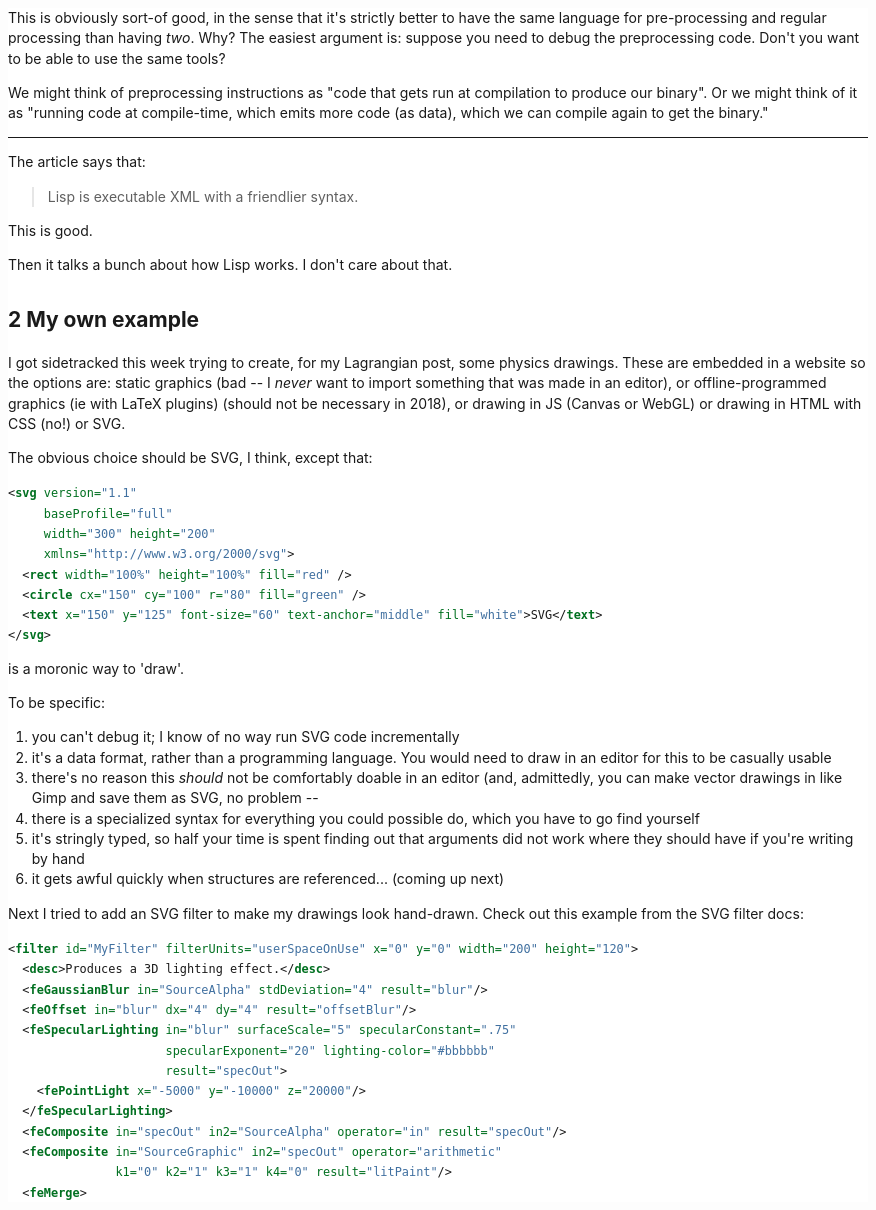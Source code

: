 This is obviously sort-of good, in the sense that it's strictly better to have the same language for pre-processing and regular processing than having _two_. Why? The easiest argument is: suppose you need to debug the preprocessing code. Don't you want to be able to use the same tools?

We might think of preprocessing instructions as "code that gets run at compilation to produce our binary". Or we might think of it as "running code at compile-time, which emits more code (as data), which we can compile again to get the binary."


----------

The article says that:

>Lisp is executable XML with a friendlier syntax. 

This is good.

Then it talks a bunch about how Lisp works. I don't care about that.

## 2 My own example

I got sidetracked this week trying to create, for my Lagrangian post, some physics drawings. These are embedded in a website so the options are: static graphics (bad -- I _never_ want to import something that was made in an editor), or offline-programmed graphics (ie with LaTeX plugins) (should not be necessary in 2018), or drawing in JS (Canvas or WebGL) or drawing in HTML with CSS (no!) or SVG.

The obvious choice should be SVG, I think, except that:

```xml
<svg version="1.1"
     baseProfile="full"
     width="300" height="200"
     xmlns="http://www.w3.org/2000/svg">
  <rect width="100%" height="100%" fill="red" />
  <circle cx="150" cy="100" r="80" fill="green" />
  <text x="150" y="125" font-size="60" text-anchor="middle" fill="white">SVG</text>
</svg>
```

is a moronic way to 'draw'.

To be specific:
1. you can't debug it; I know of no way run SVG code incrementally
2. it's a data format, rather than a programming language. You would need to draw in an editor for this to be casually usable
3. there's no reason this *should* not be comfortably doable in an editor (and, admittedly, you can make vector drawings in like Gimp and save them as SVG, no problem -- 
4. there is a specialized syntax for everything you could possible do, which you have to go find yourself
5. it's stringly typed, so half your time is spent finding out that arguments did not work where they should have if you're writing by hand
6. it gets awful quickly when structures are referenced... (coming up next)

Next I tried to add an SVG filter to make my drawings look hand-drawn. Check out this example from the SVG filter docs:

```xml
<filter id="MyFilter" filterUnits="userSpaceOnUse" x="0" y="0" width="200" height="120">
  <desc>Produces a 3D lighting effect.</desc>
  <feGaussianBlur in="SourceAlpha" stdDeviation="4" result="blur"/>
  <feOffset in="blur" dx="4" dy="4" result="offsetBlur"/>
  <feSpecularLighting in="blur" surfaceScale="5" specularConstant=".75" 
                      specularExponent="20" lighting-color="#bbbbbb" 
                      result="specOut">
    <fePointLight x="-5000" y="-10000" z="20000"/>
  </feSpecularLighting>
  <feComposite in="specOut" in2="SourceAlpha" operator="in" result="specOut"/>
  <feComposite in="SourceGraphic" in2="specOut" operator="arithmetic" 
               k1="0" k2="1" k3="1" k4="0" result="litPaint"/>
  <feMerge>
```